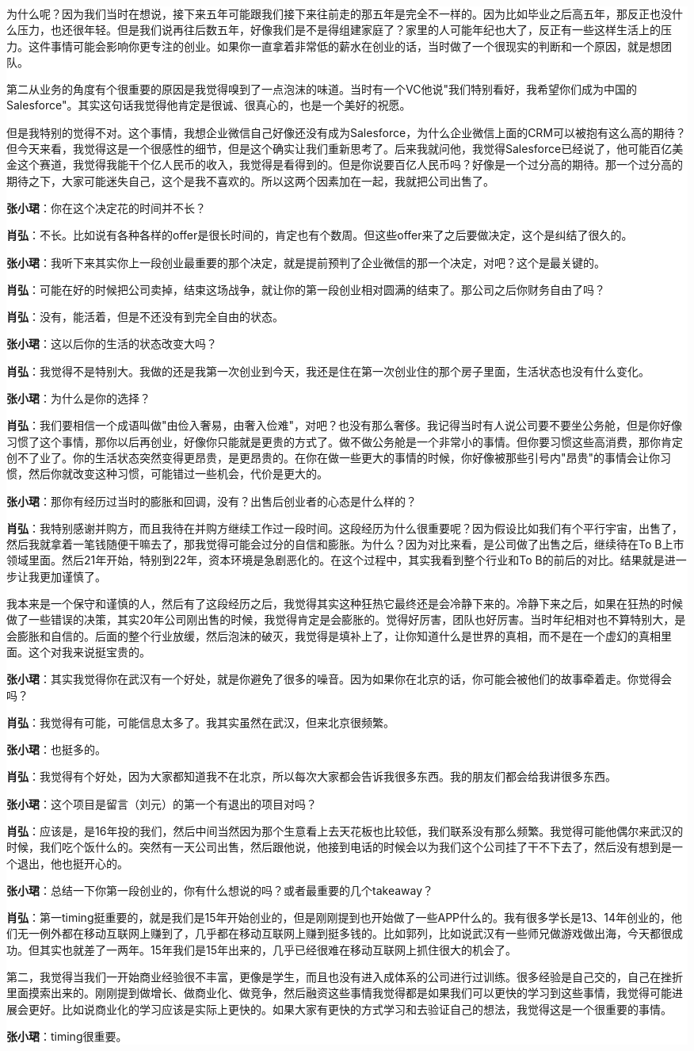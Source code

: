 为什么呢？因为我们当时在想说，接下来五年可能跟我们接下来往前走的那五年是完全不一样的。因为比如毕业之后高五年，那反正也没什么压力，也还很年轻。但是我们说再往后数五年，好像我们是不是得组建家庭了？家里的人可能年纪也大了，反正有一些这样生活上的压力。这件事情可能会影响你更专注的创业。如果你一直拿着非常低的薪水在创业的话，当时做了一个很现实的判断和一个原因，就是想团队。

第二从业务的角度有个很重要的原因是我觉得嗅到了一点泡沫的味道。当时有一个VC他说"我们特别看好，我希望你们成为中国的Salesforce"。其实这句话我觉得他肯定是很诚、很真心的，也是一个美好的祝愿。

但是我特别的觉得不对。这个事情，我想企业微信自己好像还没有成为Salesforce，为什么企业微信上面的CRM可以被抱有这么高的期待？但今天来看，我觉得这是一个很感性的细节，但是这个确实让我们重新思考了。后来我就问他，我觉得Salesforce已经说了，他可能百亿美金这个赛道，我觉得我能干个亿人民币的收入，我觉得是看得到的。但是你说要百亿人民币吗？好像是一个过分高的期待。那一个过分高的期待之下，大家可能迷失自己，这个是我不喜欢的。所以这两个因素加在一起，我就把公司出售了。

**张小珺**：你在这个决定花的时间并不长？

**肖弘**：不长。比如说有各种各样的offer是很长时间的，肯定也有个数周。但这些offer来了之后要做决定，这个是纠结了很久的。

**张小珺**：我听下来其实你上一段创业最重要的那个决定，就是提前预判了企业微信的那一个决定，对吧？这个是最关键的。

**肖弘**：可能在好的时候把公司卖掉，结束这场战争，就让你的第一段创业相对圆满的结束了。那公司之后你财务自由了吗？

**肖弘**：没有，能活着，但是不还没有到完全自由的状态。

**张小珺**：这以后你的生活的状态改变大吗？

**肖弘**：我觉得不是特别大。我做的还是我第一次创业到今天，我还是住在第一次创业住的那个房子里面，生活状态也没有什么变化。

**张小珺**：为什么是你的选择？

**肖弘**：我们要相信一个成语叫做"由俭入奢易，由奢入俭难"，对吧？也没有那么奢侈。我记得当时有人说公司要不要坐公务舱，但是你好像习惯了这个事情，那你以后再创业，好像你只能就是更贵的方式了。做不做公务舱是一个非常小的事情。但你要习惯这些高消费，那你肯定创不了业了。你的生活状态突然变得更昂贵，是更昂贵的。在你在做一些更大的事情的时候，你好像被那些引号内"昂贵"的事情会让你习惯，然后你就改变这种习惯，可能错过一些机会，代价是更大的。

**张小珺**：那你有经历过当时的膨胀和回调，没有？出售后创业者的心态是什么样的？

**肖弘**：我特别感谢并购方，而且我待在并购方继续工作过一段时间。这段经历为什么很重要呢？因为假设比如我们有个平行宇宙，出售了，然后我就拿着一笔钱随便干嘛去了，那我觉得可能会过分的自信和膨胀。为什么？因为对比来看，是公司做了出售之后，继续待在To B上市领域里面。然后21年开始，特别到22年，资本环境是急剧恶化的。在这个过程中，其实我看到整个行业和To B的前后的对比。结果就是进一步让我更加谨慎了。

我本来是一个保守和谨慎的人，然后有了这段经历之后，我觉得其实这种狂热它最终还是会冷静下来的。冷静下来之后，如果在狂热的时候做了一些错误的决策，其实20年公司刚出售的时候，我觉得肯定是会膨胀的。觉得好厉害，团队也好厉害。当时年纪相对也不算特别大，是会膨胀和自信的。后面的整个行业放缓，然后泡沫的破灭，我觉得是填补上了，让你知道什么是世界的真相，而不是在一个虚幻的真相里面。这个对我来说挺宝贵的。

**张小珺**：其实我觉得你在武汉有一个好处，就是你避免了很多的噪音。因为如果你在北京的话，你可能会被他们的故事牵着走。你觉得会吗？

**肖弘**：我觉得有可能，可能信息太多了。我其实虽然在武汉，但来北京很频繁。

**张小珺**：也挺多的。

**肖弘**：我觉得有个好处，因为大家都知道我不在北京，所以每次大家都会告诉我很多东西。我的朋友们都会给我讲很多东西。

**张小珺**：这个项目是留言（刘元）的第一个有退出的项目对吗？

**肖弘**：应该是，是16年投的我们，然后中间当然因为那个生意看上去天花板也比较低，我们联系没有那么频繁。我觉得可能他偶尔来武汉的时候，我们吃个饭什么的。突然有一天公司出售，然后跟他说，他接到电话的时候会以为我们这个公司挂了干不下去了，然后没有想到是一个退出，他也挺开心的。

**张小珺**：总结一下你第一段创业的，你有什么想说的吗？或者最重要的几个takeaway？

**肖弘**：第一timing挺重要的，就是我们是15年开始创业的，但是刚刚提到也开始做了一些APP什么的。我有很多学长是13、14年创业的，他们无一例外都在移动互联网上赚到了，几乎都在移动互联网上赚到挺多钱的。比如郭列，比如说武汉有一些师兄做游戏做出海，今天都很成功。但其实也就差了一两年。15年我们是15年出来的，几乎已经很难在移动互联网上抓住很大的机会了。

第二，我觉得当我们一开始商业经验很不丰富，更像是学生，而且也没有进入成体系的公司进行过训练。很多经验是自己交的，自己在挫折里面摸索出来的。刚刚提到做增长、做商业化、做竞争，然后融资这些事情我觉得都是如果我们可以更快的学习到这些事情，我觉得可能进展会更好。比如说商业化的学习应该是实际上更快的。如果大家有更快的方式学习和去验证自己的想法，我觉得这是一个很重要的事情。

**张小珺**：timing很重要。
